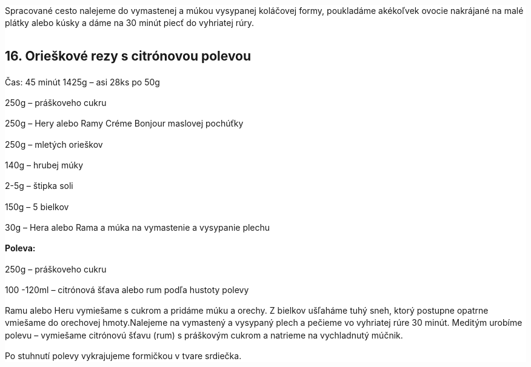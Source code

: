 <p>Spracované cesto nalejeme do vymastenej a múkou vysypanej koláčovej formy, poukladáme akékoľvek ovocie nakrájané na
    malé plátky alebo kúsky a dáme na 30 minút piecť do vyhriatej rúry.</p>

## 16. Orieškové rezy s citrónovou polevou</h2>
<p class="time">Čas: 45 minút 1425g – asi 28ks po 50g</p>
<p>250g – práškoveho cukru</p>
<p>250g – Hery alebo Ramy Créme Bonjour maslovej pochúťky</p>
<p>250g – mletých orieškov</p>
<p>140g – hrubej múky</p>
<p>2-5g – štipka soli</p>
<p>150g – 5 bielkov</p>
<p>30g – Hera alebo Rama a múka na vymastenie a vysypanie plechu</p>
<p><b>Poleva:</b></p>
<p>250g – práškoveho cukru</p>
<p>100 -120ml – citrónová šťava alebo rum podľa hustoty polevy</p>
<p>Ramu alebo Heru vymiešame s cukrom a pridáme múku a orechy. Z bielkov ušľaháme tuhý sneh, ktorý postupne opatrne
    vmiešame do orechovej hmoty.Nalejeme na vymastený a vysypaný plech a pečieme vo vyhriatej rúre 30 minút. Meditým
    urobíme polevu – vymiešame citrónovú šťavu (rum) s práškovým cukrom a natrieme na vychladnutý múčnik.</p>
<p>Po stuhnutí polevy vykrajujeme formičkou v tvare srdiečka.</p>
</body>
</html>
